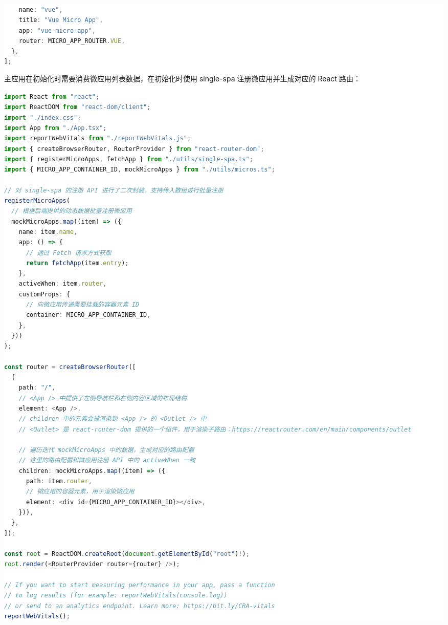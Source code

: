 ``` typescript
    name: "vue",
    title: "Vue Micro App",
    app: "vue-micro-app",
    router: MICRO_APP_ROUTER.VUE,
  },
];
```

主应用在初始化时需要消费微应用列表数据，在初始化时使用 single-spa 注册微应用并生成对应的 React 路由：

``` typescript
import React from "react";
import ReactDOM from "react-dom/client";
import "./index.css";
import App from "./App.tsx";
import reportWebVitals from "./reportWebVitals.js";
import { createBrowserRouter, RouterProvider } from "react-router-dom";
import { registerMicroApps, fetchApp } from "./utils/single-spa.ts";
import { MICRO_APP_CONTAINER_ID, mockMicroApps } from "./utils/micros.ts";

// 对 single-spa 的注册 API 进行了二次封装，支持传入数组进行批量注册
registerMicroApps(
  // 根据后端提供的动态数据批量注册微应用
  mockMicroApps.map((item) => ({
    name: item.name,
    app: () => {
      // 通过 Fetch 请求方式获取
      return fetchApp(item.entry);
    },
    activeWhen: item.router,
    customProps: {
      // 向微应用传递需要挂载的容器元素 ID
      container: MICRO_APP_CONTAINER_ID,
    },
  }))
);

const router = createBrowserRouter([
  {
    path: "/",
    // <App /> 中提供了左侧导航栏和右侧内容区域的布局结构
    element: <App />,
    // children 中的元素会被渲染到 <App /> 的 <Outlet /> 中
    // <Outlet> 是 react-router-dom 提供的一个组件，用于渲染子路由：https://reactrouter.com/en/main/components/outlet

    // 遍历迭代 mockMicroApps 中的数据，生成对应的路由配置
    // 这里的路由配置和微应用注册 API 中的 activeWhen 一致
    children: mockMicroApps.map((item) => ({
      path: item.router,
      // 微应用的容器元素，用于渲染微应用
      element: <div id={MICRO_APP_CONTAINER_ID}></div>,
    })),
  },
]);

const root = ReactDOM.createRoot(document.getElementById("root")!);
root.render(<RouterProvider router={router} />);

// If you want to start measuring performance in your app, pass a function
// to log results (for example: reportWebVitals(console.log))
// or send to an analytics endpoint. Learn more: https://bit.ly/CRA-vitals
reportWebVitals();
```
